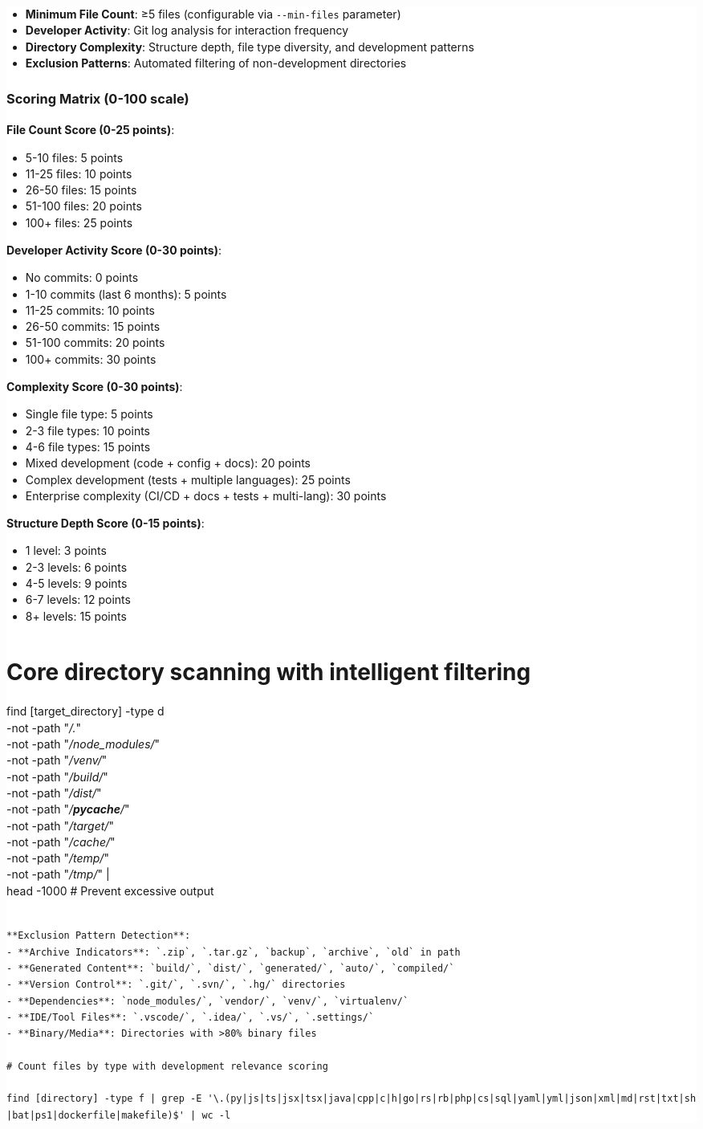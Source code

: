 - **Minimum File Count**: ≥5 files (configurable via `--min-files` parameter)
- **Developer Activity**: Git log analysis for interaction frequency
- **Directory Complexity**: Structure depth, file type diversity, and development patterns
- **Exclusion Patterns**: Automated filtering of non-development directories

### Scoring Matrix (0-100 scale)

**File Count Score (0-25 points)**:
- 5-10 files: 5 points
- 11-25 files: 10 points  
- 26-50 files: 15 points
- 51-100 files: 20 points
- 100+ files: 25 points

**Developer Activity Score (0-30 points)**:
- No commits: 0 points
- 1-10 commits (last 6 months): 5 points
- 11-25 commits: 10 points
- 26-50 commits: 15 points
- 51-100 commits: 20 points
- 100+ commits: 30 points

**Complexity Score (0-30 points)**:
- Single file type: 5 points
- 2-3 file types: 10 points
- 4-6 file types: 15 points
- Mixed development (code + config + docs): 20 points
- Complex development (tests + multiple languages): 25 points
- Enterprise complexity (CI/CD + docs + tests + multi-lang): 30 points

**Structure Depth Score (0-15 points)**:
- 1 level: 3 points
- 2-3 levels: 6 points
- 4-5 levels: 9 points
- 6-7 levels: 12 points
- 8+ levels: 15 points

# Core directory scanning with intelligent filtering

find [target_directory] -type d \
  -not -path "*/.*" \
  -not -path "*/node_modules/*" \
  -not -path "*/venv/*" \
  -not -path "*/build/*" \
  -not -path "*/dist/*" \
  -not -path "*/__pycache__/*" \
  -not -path "*/target/*" \
  -not -path "*/cache/*" \
  -not -path "*/temp/*" \
  -not -path "*/tmp/*" | \
head -1000  # Prevent excessive output
```

**Exclusion Pattern Detection**:
- **Archive Indicators**: `.zip`, `.tar.gz`, `backup`, `archive`, `old` in path
- **Generated Content**: `build/`, `dist/`, `generated/`, `auto/`, `compiled/`  
- **Version Control**: `.git/`, `.svn/`, `.hg/` directories
- **Dependencies**: `node_modules/`, `vendor/`, `venv/`, `virtualenv/`
- **IDE/Tool Files**: `.vscode/`, `.idea/`, `.vs/`, `.settings/`
- **Binary/Media**: Directories with >80% binary files

# Count files by type with development relevance scoring

find [directory] -type f | grep -E '\.(py|js|ts|jsx|tsx|java|cpp|c|h|go|rs|rb|php|cs|sql|yaml|yml|json|xml|md|rst|txt|sh|bat|ps1|dockerfile|makefile)$' | wc -l
```